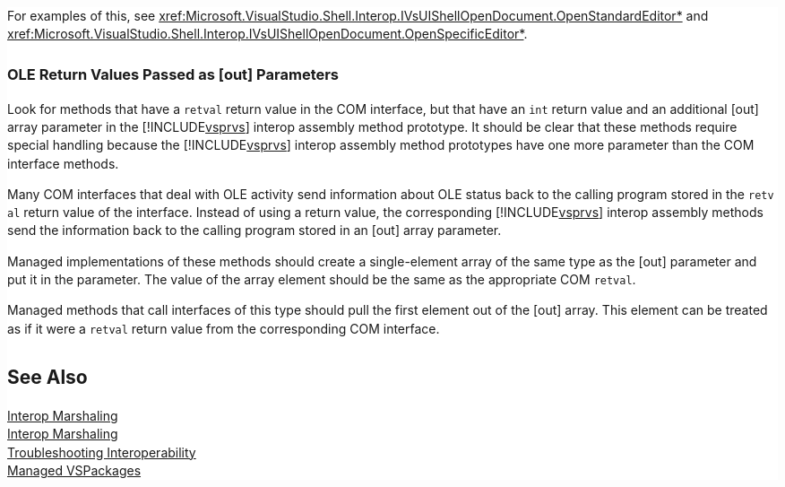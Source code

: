  For examples of this, see <xref:Microsoft.VisualStudio.Shell.Interop.IVsUIShellOpenDocument.OpenStandardEditor*> and <xref:Microsoft.VisualStudio.Shell.Interop.IVsUIShellOpenDocument.OpenSpecificEditor*>.  
  
### OLE Return Values Passed as [out] Parameters  
 Look for methods that have a `retval` return value in the COM interface, but that have an `int` return value and an additional [out] array parameter in the [!INCLUDE[vsprvs](../codequality/includes/vsprvs_md.md)] interop assembly method prototype. It should be clear that these methods require special handling because the [!INCLUDE[vsprvs](../codequality/includes/vsprvs_md.md)] interop assembly method prototypes have one more parameter than the COM interface methods.  
  
 Many COM interfaces that deal with OLE activity send information about OLE status back to the calling program stored in the `retval` return value of the interface. Instead of using a return value, the corresponding [!INCLUDE[vsprvs](../codequality/includes/vsprvs_md.md)] interop assembly methods send the information back to the calling program stored in an [out] array parameter.  
  
 Managed implementations of these methods should create a single-element array of the same type as the [out] parameter and put it in the parameter. The value of the array element should be the same as the appropriate COM `retval`.  
  
 Managed methods that call interfaces of this type should pull the first element out of the [out] array. This element can be treated as if it were a `retval` return value from the corresponding COM interface.  
  
## See Also  
 [Interop Marshaling](http://msdn.microsoft.com/en-us/a95fdb76-7c0d-409e-a77e-0349b1ea1490)   
 [Interop Marshaling](../Topic/Interop%20Marshaling.md)   
 [Troubleshooting Interoperability](../Topic/Troubleshooting%20Interoperability%20\(Visual%20Basic\).md)   
 [Managed VSPackages](../misc/managed-vspackages.md)